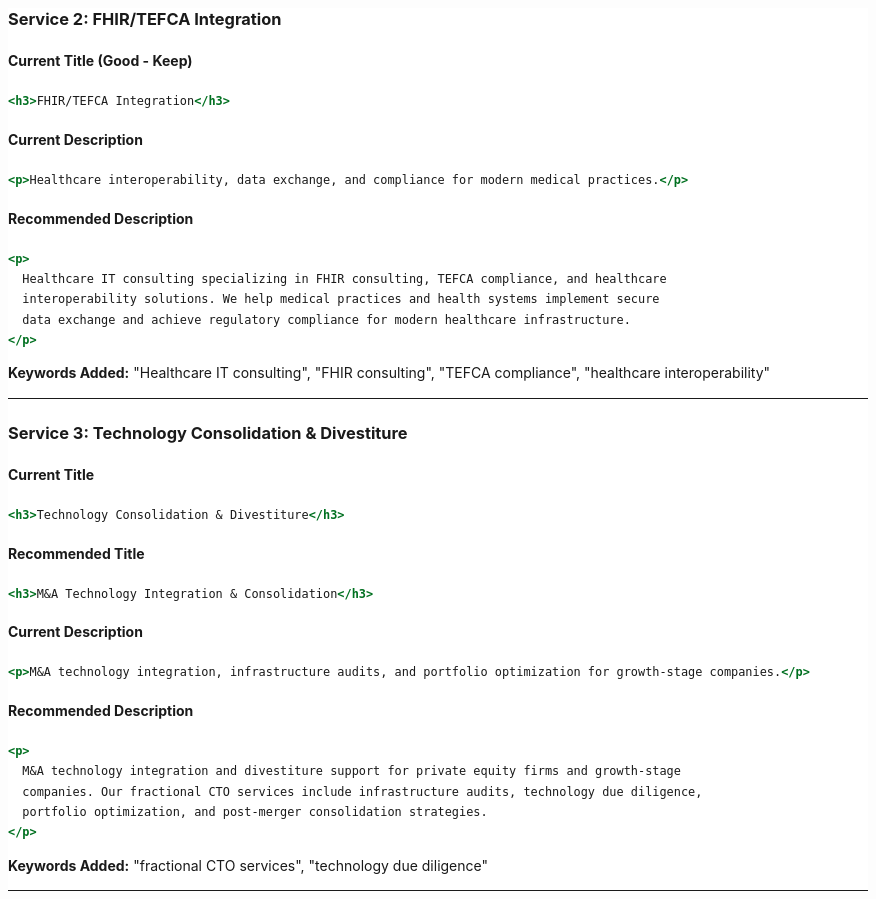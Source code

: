 ### Service 2: FHIR/TEFCA Integration

#### Current Title (Good - Keep)
```jsx
<h3>FHIR/TEFCA Integration</h3>
```

#### Current Description
```jsx
<p>Healthcare interoperability, data exchange, and compliance for modern medical practices.</p>
```

#### Recommended Description
```jsx
<p>
  Healthcare IT consulting specializing in FHIR consulting, TEFCA compliance, and healthcare 
  interoperability solutions. We help medical practices and health systems implement secure 
  data exchange and achieve regulatory compliance for modern healthcare infrastructure.
</p>
```

**Keywords Added:** "Healthcare IT consulting", "FHIR consulting", "TEFCA compliance", "healthcare interoperability"

---

### Service 3: Technology Consolidation & Divestiture

#### Current Title
```jsx
<h3>Technology Consolidation & Divestiture</h3>
```

#### Recommended Title
```jsx
<h3>M&A Technology Integration & Consolidation</h3>
```

#### Current Description
```jsx
<p>M&A technology integration, infrastructure audits, and portfolio optimization for growth-stage companies.</p>
```

#### Recommended Description
```jsx
<p>
  M&A technology integration and divestiture support for private equity firms and growth-stage 
  companies. Our fractional CTO services include infrastructure audits, technology due diligence, 
  portfolio optimization, and post-merger consolidation strategies.
</p>
```

**Keywords Added:** "fractional CTO services", "technology due diligence"

---